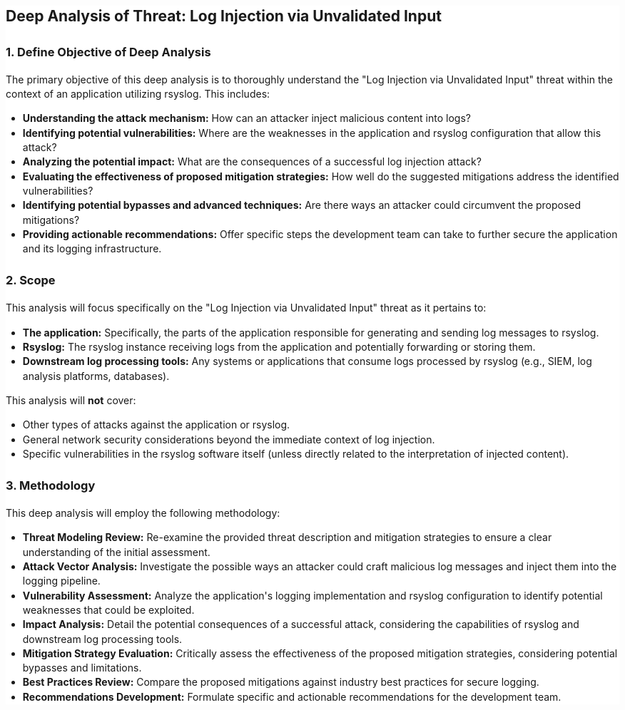 ## Deep Analysis of Threat: Log Injection via Unvalidated Input

### 1. Define Objective of Deep Analysis

The primary objective of this deep analysis is to thoroughly understand the "Log Injection via Unvalidated Input" threat within the context of an application utilizing rsyslog. This includes:

*   **Understanding the attack mechanism:** How can an attacker inject malicious content into logs?
*   **Identifying potential vulnerabilities:** Where are the weaknesses in the application and rsyslog configuration that allow this attack?
*   **Analyzing the potential impact:** What are the consequences of a successful log injection attack?
*   **Evaluating the effectiveness of proposed mitigation strategies:** How well do the suggested mitigations address the identified vulnerabilities?
*   **Identifying potential bypasses and advanced techniques:** Are there ways an attacker could circumvent the proposed mitigations?
*   **Providing actionable recommendations:**  Offer specific steps the development team can take to further secure the application and its logging infrastructure.

### 2. Scope

This analysis will focus specifically on the "Log Injection via Unvalidated Input" threat as it pertains to:

*   **The application:**  Specifically, the parts of the application responsible for generating and sending log messages to rsyslog.
*   **Rsyslog:** The rsyslog instance receiving logs from the application and potentially forwarding or storing them.
*   **Downstream log processing tools:**  Any systems or applications that consume logs processed by rsyslog (e.g., SIEM, log analysis platforms, databases).

This analysis will **not** cover:

*   Other types of attacks against the application or rsyslog.
*   General network security considerations beyond the immediate context of log injection.
*   Specific vulnerabilities in the rsyslog software itself (unless directly related to the interpretation of injected content).

### 3. Methodology

This deep analysis will employ the following methodology:

*   **Threat Modeling Review:**  Re-examine the provided threat description and mitigation strategies to ensure a clear understanding of the initial assessment.
*   **Attack Vector Analysis:**  Investigate the possible ways an attacker could craft malicious log messages and inject them into the logging pipeline.
*   **Vulnerability Assessment:** Analyze the application's logging implementation and rsyslog configuration to identify potential weaknesses that could be exploited.
*   **Impact Analysis:**  Detail the potential consequences of a successful attack, considering the capabilities of rsyslog and downstream log processing tools.
*   **Mitigation Strategy Evaluation:**  Critically assess the effectiveness of the proposed mitigation strategies, considering potential bypasses and limitations.
*   **Best Practices Review:**  Compare the proposed mitigations against industry best practices for secure logging.
*   **Recommendations Development:**  Formulate specific and actionable recommendations for the development team.

